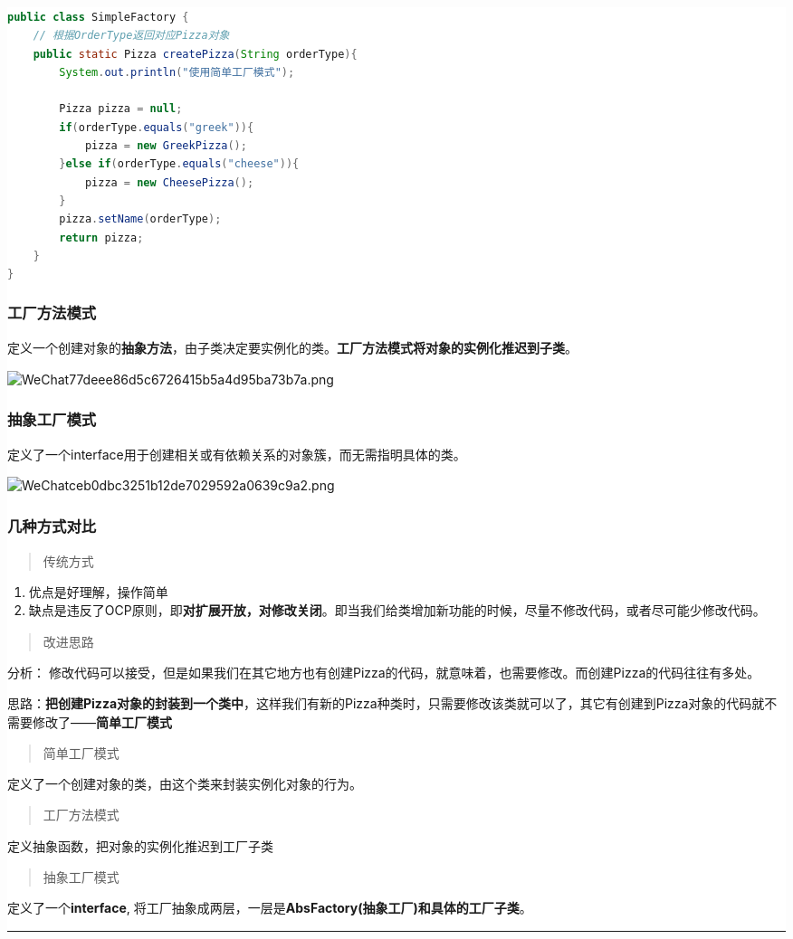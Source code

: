 ```java
public class SimpleFactory {
    // 根据OrderType返回对应Pizza对象
    public static Pizza createPizza(String orderType){
        System.out.println("使用简单工厂模式");

        Pizza pizza = null;
        if(orderType.equals("greek")){
            pizza = new GreekPizza();
        }else if(orderType.equals("cheese")){
            pizza = new CheesePizza();
        }
        pizza.setName(orderType);
        return pizza;
    }
}
```

### 工厂方法模式

定义一个创建对象的**抽象方法**，由子类决定要实例化的类。**工厂方法模式将对象的实例化推迟到子类**。

![WeChat77deee86d5c6726415b5a4d95ba73b7a.png](http://ww1.sinaimg.cn/large/008aPpVGgy1gok6l2398dj30tm0o0app.jpg)

### 抽象工厂模式

定义了一个interface用于创建相关或有依赖关系的对象簇，而无需指明具体的类。

![WeChatceb0dbc3251b12de7029592a0639c9a2.png](http://ww1.sinaimg.cn/large/008aPpVGgy1gok6vul33fj314y0v0qu1.jpg)

### 几种方式对比

> 传统方式

1. 优点是好理解，操作简单
2. 缺点是违反了OCP原则，即**对扩展开放，对修改关闭**。即当我们给类增加新功能的时候，尽量不修改代码，或者尽可能少修改代码。

> 改进思路

分析： 修改代码可以接受，但是如果我们在其它地方也有创建Pizza的代码，就意味着，也需要修改。而创建Pizza的代码往往有多处。

思路：**把创建Pizza对象的封装到一个类中**，这样我们有新的Pizza种类时，只需要修改该类就可以了，其它有创建到Pizza对象的代码就不需要修改了——**简单工厂模式**

> 简单工厂模式

定义了一个创建对象的类，由这个类来封装实例化对象的行为。

> 工厂方法模式

定义抽象函数，把对象的实例化推迟到工厂子类

> 抽象工厂模式

定义了一个**interface**, 将工厂抽象成两层，一层是**AbsFactory(抽象工厂)和具体的工厂子类**。

------
